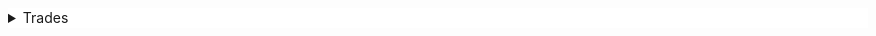 <details><summary>Trades</summary>

<code>In: 2022-03-23 09:15:00		Out: 2022-03-23 09:22:20		Total Move Up: 3.50</code> <br />
<code>In: 2022-03-23 09:48:00		Out: 2022-03-23 10:02:05		Total Move Up: 1.25</code> <br />
<code>In: 2022-03-28 07:40:00		Out: 2022-03-28 07:48:15		Total Move Up: 7.75</code> <br />
<code>In: 2022-03-28 08:28:00		Out: 2022-03-28 08:31:35		Total Move Up: -2.00</code> <br />
<code>In: 2022-03-30 08:03:00		Out: 2022-03-30 08:06:00		Total Move Up: -3.25</code> <br />
<code>In: 2022-04-01 10:24:00		Out: 2022-04-01 10:30:30		Total Move Up: 1.50</code> <br />
<code>In: 2022-04-05 08:42:00		Out: 2022-04-05 08:46:05		Total Move Up: -1.75</code> <br />
<code>In: 2022-04-05 09:25:00		Out: 2022-04-05 09:30:10		Total Move Up: -3.00</code> <br />
<code>In: 2022-04-05 12:01:00		Out: 2022-04-05 12:02:30		Total Move Up: -3.00</code> <br />
<code>In: 2022-04-07 08:57:00		Out: 2022-04-07 09:04:45		Total Move Up: 0.50</code> <br />
<code>In: 2022-04-07 09:52:00		Out: 2022-04-07 09:58:00		Total Move Up: -1.50</code> <br />
<code>In: 2022-04-20 11:58:00		Out: 2022-04-20 12:05:55		Total Move Up: 4.75</code> <br />
<code>In: 2022-04-21 08:36:00		Out: 2022-04-21 08:37:50		Total Move Up: -2.25</code> <br />
<code>In: 2022-04-21 09:07:00		Out: 2022-04-21 09:09:30		Total Move Up: -3.75</code> <br />
<code>In: 2022-04-21 10:21:00		Out: 2022-04-21 10:21:10		Total Move Up: 1.75</code> <br />
<code>In: 2022-04-22 10:43:00		Out: 2022-04-22 10:47:45		Total Move Up: 0.50</code> <br />
<code>In: 2022-04-22 10:44:00		Out: 2022-04-22 10:47:45		Total Move Up: -1.00</code> <br />
<code>In: 2022-04-26 08:39:00		Out: 2022-04-26 08:40:15		Total Move Up: -1.25</code> <br />
<code>In: 2022-04-29 08:15:00		Out: 2022-04-29 08:20:35		Total Move Up: 0.00</code> <br />
<code>In: 2022-04-29 11:12:00		Out: 2022-04-29 11:14:00		Total Move Up: -2.25</code> <br />
<code>In: 2022-04-29 11:42:00		Out: 2022-04-29 11:45:50		Total Move Up: -1.25</code> <br />
<code>In: 2022-04-29 12:16:00		Out: 2022-04-29 12:16:55		Total Move Up: -2.50</code> <br />
<code>In: 2022-05-04 08:17:00		Out: 2022-05-04 08:21:50		Total Move Up: -1.50</code> <br />
<code>In: 2022-05-04 11:36:00		Out: 2022-05-04 11:36:10		Total Move Up: 0.75</code> <br />
<code>In: 2022-05-04 11:36:00		Out: 2022-05-04 11:36:10		Total Move Up: 0.75</code> <br />
<code>In: 2022-05-05 07:44:00		Out: 2022-05-05 07:44:15		Total Move Up: -0.50</code> <br />
<code>In: 2022-05-09 07:27:00		Out: 2022-05-09 07:28:15		Total Move Up: -3.75</code> <br />
<code>In: 2022-05-09 08:35:00		Out: 2022-05-09 08:36:10		Total Move Up: -0.25</code> <br />
<code>In: 2022-05-09 11:30:00		Out: 2022-05-09 11:30:25		Total Move Up: -3.00</code> <br />
